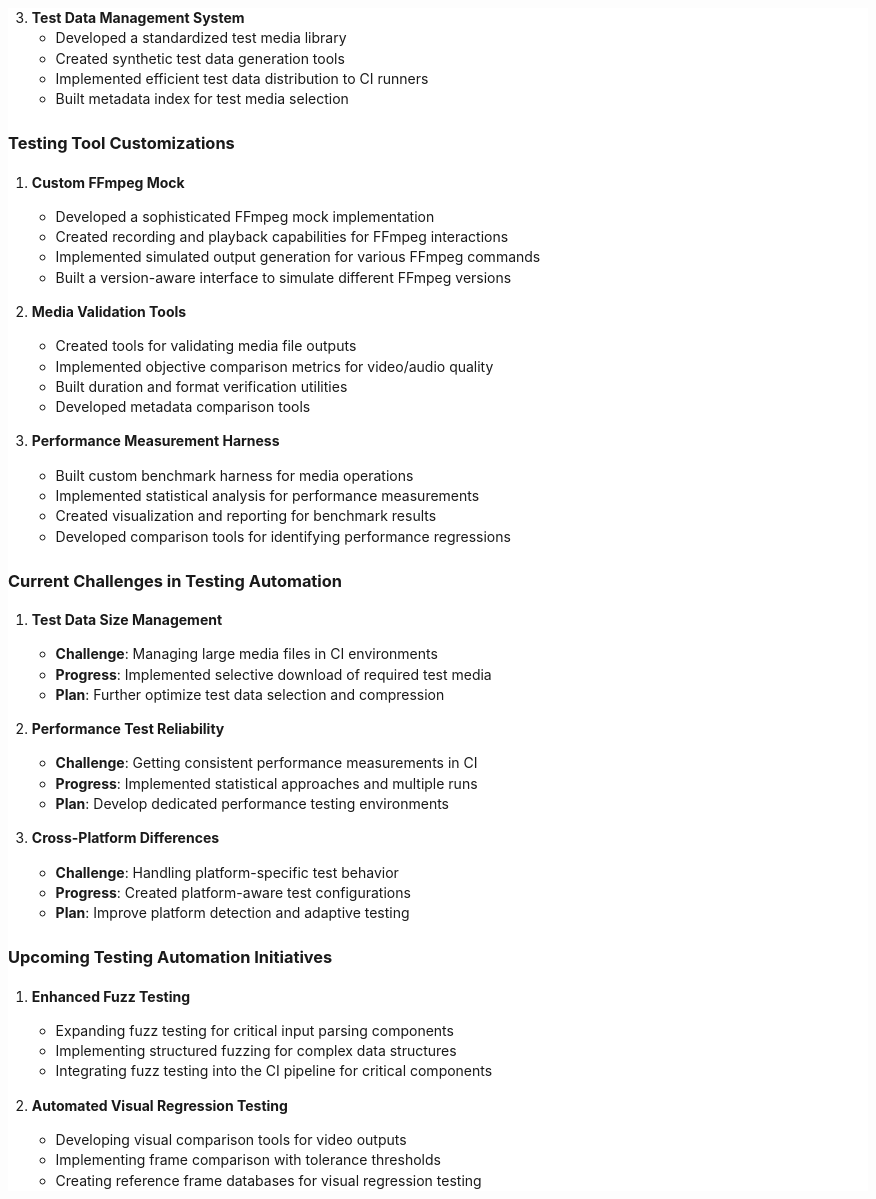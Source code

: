3. **Test Data Management System**
   - Developed a standardized test media library
   - Created synthetic test data generation tools
   - Implemented efficient test data distribution to CI runners
   - Built metadata index for test media selection

### Testing Tool Customizations

1. **Custom FFmpeg Mock**
   - Developed a sophisticated FFmpeg mock implementation
   - Created recording and playback capabilities for FFmpeg interactions
   - Implemented simulated output generation for various FFmpeg commands
   - Built a version-aware interface to simulate different FFmpeg versions

2. **Media Validation Tools**
   - Created tools for validating media file outputs
   - Implemented objective comparison metrics for video/audio quality
   - Built duration and format verification utilities
   - Developed metadata comparison tools

3. **Performance Measurement Harness**
   - Built custom benchmark harness for media operations
   - Implemented statistical analysis for performance measurements
   - Created visualization and reporting for benchmark results
   - Developed comparison tools for identifying performance regressions

### Current Challenges in Testing Automation

1. **Test Data Size Management**
   - **Challenge**: Managing large media files in CI environments
   - **Progress**: Implemented selective download of required test media
   - **Plan**: Further optimize test data selection and compression

2. **Performance Test Reliability**
   - **Challenge**: Getting consistent performance measurements in CI
   - **Progress**: Implemented statistical approaches and multiple runs
   - **Plan**: Develop dedicated performance testing environments

3. **Cross-Platform Differences**
   - **Challenge**: Handling platform-specific test behavior
   - **Progress**: Created platform-aware test configurations
   - **Plan**: Improve platform detection and adaptive testing

### Upcoming Testing Automation Initiatives

1. **Enhanced Fuzz Testing**
   - Expanding fuzz testing for critical input parsing components
   - Implementing structured fuzzing for complex data structures
   - Integrating fuzz testing into the CI pipeline for critical components

2. **Automated Visual Regression Testing**
   - Developing visual comparison tools for video outputs
   - Implementing frame comparison with tolerance thresholds
   - Creating reference frame databases for visual regression testing
